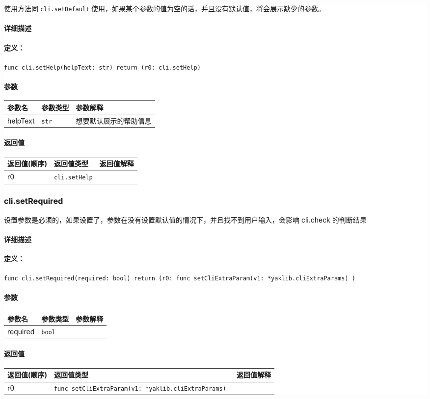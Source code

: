 使用方法同 `cli.setDefault` 使用，如果某个参数的值为空的话，并且没有默认值，将会展示缺少的参数。

#### 详细描述



#### 定义：

`func cli.setHelp(helpText: str) return (r0: cli.setHelp)`


#### 参数

|参数名|参数类型|参数解释|
|:-----------|:---------- |:-----------|
| helpText | `str` |  想要默认展示的帮助信息 |





#### 返回值

|返回值(顺序)|返回值类型|返回值解释|
|:-----------|:---------- |:-----------|
| r0 | `cli.setHelp` |   |


 
### cli.setRequired

设置参数是必须的，如果设置了，参数在没有设置默认值的情况下，并且找不到用户输入，会影响 cli.check 的判断结果

#### 详细描述



#### 定义：

`func cli.setRequired(required: bool) return (r0: func setCliExtraParam(v1: *yaklib.cliExtraParams) )`


#### 参数

|参数名|参数类型|参数解释|
|:-----------|:---------- |:-----------|
| required | `bool` |   |





#### 返回值

|返回值(顺序)|返回值类型|返回值解释|
|:-----------|:---------- |:-----------|
| r0 | `func setCliExtraParam(v1: *yaklib.cliExtraParams) ` |   |


 


